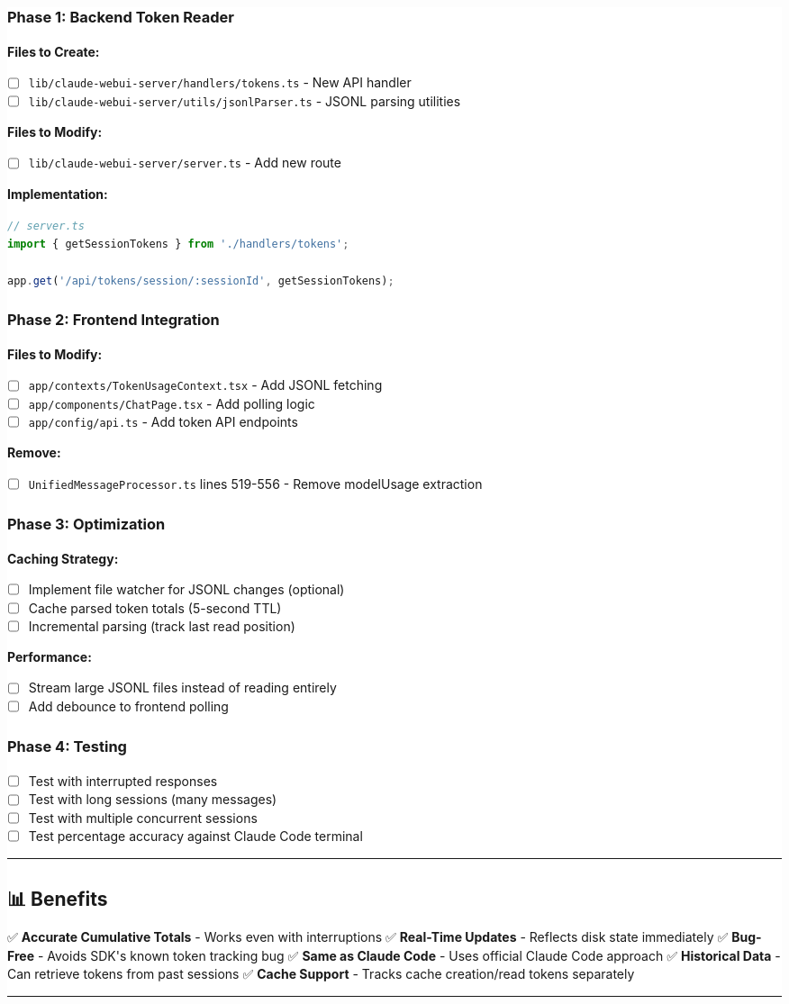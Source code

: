 ### Phase 1: Backend Token Reader

**Files to Create:**
- [ ] `lib/claude-webui-server/handlers/tokens.ts` - New API handler
- [ ] `lib/claude-webui-server/utils/jsonlParser.ts` - JSONL parsing utilities

**Files to Modify:**
- [ ] `lib/claude-webui-server/server.ts` - Add new route

**Implementation:**
```typescript
// server.ts
import { getSessionTokens } from './handlers/tokens';

app.get('/api/tokens/session/:sessionId', getSessionTokens);
```

### Phase 2: Frontend Integration

**Files to Modify:**
- [ ] `app/contexts/TokenUsageContext.tsx` - Add JSONL fetching
- [ ] `app/components/ChatPage.tsx` - Add polling logic
- [ ] `app/config/api.ts` - Add token API endpoints

**Remove:**
- [ ] `UnifiedMessageProcessor.ts` lines 519-556 - Remove modelUsage extraction

### Phase 3: Optimization

**Caching Strategy:**
- [ ] Implement file watcher for JSONL changes (optional)
- [ ] Cache parsed token totals (5-second TTL)
- [ ] Incremental parsing (track last read position)

**Performance:**
- [ ] Stream large JSONL files instead of reading entirely
- [ ] Add debounce to frontend polling

### Phase 4: Testing

- [ ] Test with interrupted responses
- [ ] Test with long sessions (many messages)
- [ ] Test with multiple concurrent sessions
- [ ] Test percentage accuracy against Claude Code terminal

---

## 📊 Benefits

✅ **Accurate Cumulative Totals** - Works even with interruptions
✅ **Real-Time Updates** - Reflects disk state immediately
✅ **Bug-Free** - Avoids SDK's known token tracking bug
✅ **Same as Claude Code** - Uses official Claude Code approach
✅ **Historical Data** - Can retrieve tokens from past sessions
✅ **Cache Support** - Tracks cache creation/read tokens separately

---